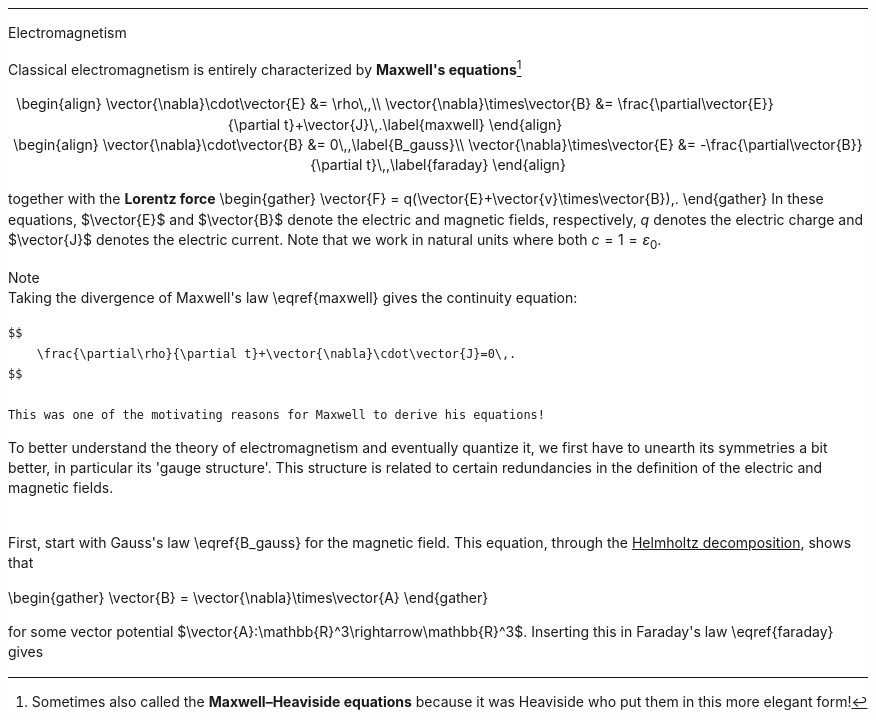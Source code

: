 <hr id = "Electromagnetism">
<div class = "nav-block"><div class = "side">Electromagnetism</div></div>

Classical electromagnetism is entirely characterized by <b id = "Maxwellsequations">Maxwell's equations</b>[^1] $\newcommand{\vector}[1]{\vec{\mathbf{#1}}}$

<div style = "text-align: center">
    <div style = "display: inline-block; margin-right: 10%">
        \begin{align}
            \vector{\nabla}\cdot\vector{E} &= \rho\,,\\
            \vector{\nabla}\times\vector{B} &= \frac{\partial\vector{E}}{\partial t}+\vector{J}\,.\label{maxwell}
        \end{align}
    </div>
    <div style = "display: inline-block">
        \begin{align}
            \vector{\nabla}\cdot\vector{B} &= 0\,,\label{B_gauss}\\
            \vector{\nabla}\times\vector{E} &= -\frac{\partial\vector{B}}{\partial t}\,,\label{faraday}
        \end{align}
    </div>
</div>

together with the <b id = "Lorentzforce">Lorentz force</b>
\begin{gather}
    \vector{F} = q(\vector{E}+\vector{v}\times\vector{B})\,.
\end{gather}
In these equations, $\vector{E}$ and $\vector{B}$ denote the electric and magnetic fields, respectively, $q$ denotes the electric charge and $\vector{J}$ denotes the electric current. Note that we work in natural units where both $c=1=\varepsilon_0$.

[^1]: Sometimes also called the <b>Maxwell&ndash;Heaviside equations</b> because it was Heaviside who put them in this more elegant form!

<div class = "note">
    <div class = "side">Note</div>
    Taking the divergence of Maxwell's law \eqref{maxwell} gives the continuity equation:
    
    $$
        \frac{\partial\rho}{\partial t}+\vector{\nabla}\cdot\vector{J}=0\,.
    $$

    This was one of the motivating reasons for Maxwell to derive his equations!
</div>

To better understand the theory of electromagnetism and eventually quantize it, we first have to unearth its symmetries a bit better, in particular its 'gauge structure'. This structure is related to certain redundancies in the definition of the electric and magnetic fields.<br><br>

First, start with Gauss's law \eqref{B_gauss} for the magnetic field. This equation, through the <a href = "https://en.wikipedia.org/wiki/Helmholtz_decomposition" target = "_blank" rel = "noopener">Helmholtz decomposition</a>, shows that

\begin{gather}
    \vector{B} = \vector{\nabla}\times\vector{A}
\end{gather}

for some vector potential $\vector{A}:\mathbb{R}^3\rightarrow\mathbb{R}^3$. Inserting this in Faraday's law \eqref{faraday} gives


[^2]: Two (equivalent) conventions exist: mostly-pluses and mostly-minus. The former is mainly used by particle physicists, whereas the latter is mainly used in (general) relativity.
[^3]: The covariant derivative $\nabla$ will not be written with a vector arrow to distinguish it from the nabla-operator $\vector{\nabla}$.
[^4]: Note the sign flip with respect to Eq. \eqref{spatial_covariant_derivative} due to the minuses in the Minkowsi metric!
[^9]: The reason for separating the temporal term $\vector{\Pi}=\nabla_0\vector{\phi}$ and the spatial terms $\nabla_i\vector{\phi}$ is because in the Lagrangian they occur with different signs (due to the Minkowski metric), whereas here, they all contribute positively. 
[^5]: The domain $S^2$ is because we look at spatial infinity, the codomain $S^2$ is because of the condition $\phi^2=a^2$.
[^6]: $\nabla_\mu\ ^\ast\\!F^{\mu\nu}=0$
[^7]: This group is generated by the transformations $T$ and $S$.
[^8]: $G^\vee$ denotes the <i>Langlands dual</i> of $G$ (sometimes called the <i>magnetic dual</i>).
[^10]: A reworked version can be found in Lundin, J. (2018). <i>Electromagnetic Duality in $\mathrm{SO}(3)$ Yang&ndash;Mills Theory</i>. <a href = "https://www.diva-portal.org/smash/get/diva2:1222380/FULLTEXT01.pdf" target = "_blank">https://www.diva-portal.org/smash/get/diva2:1222380/FULLTEXT01.pdf</a>.